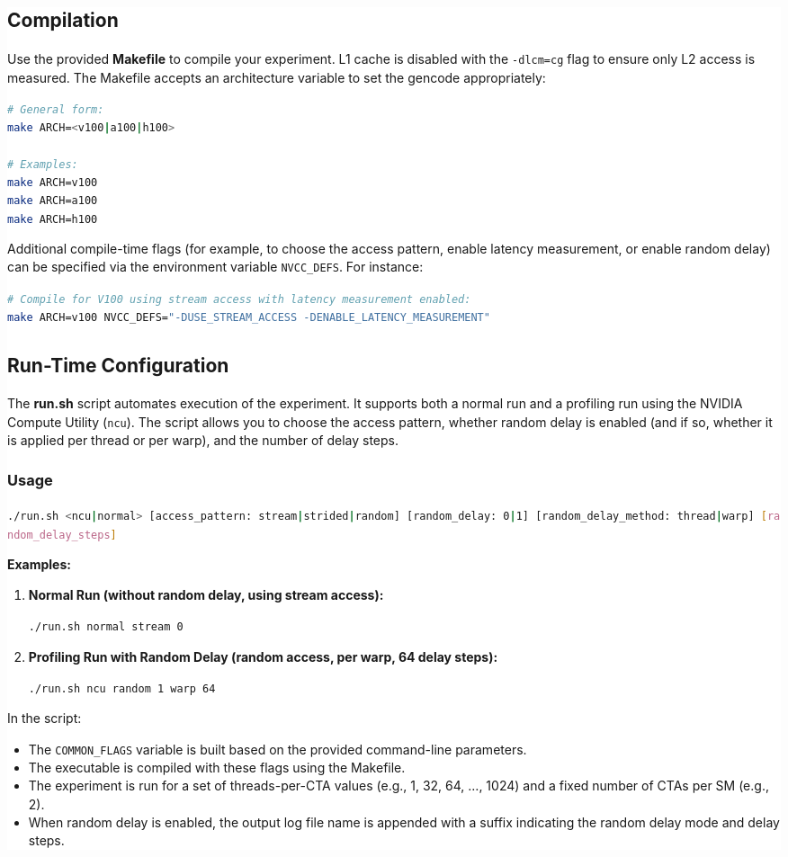## Compilation

Use the provided **Makefile** to compile your experiment. L1 cache is disabled with the `-dlcm=cg` flag to ensure only L2 access is measured. The Makefile accepts an architecture variable to set the gencode appropriately:

```bash
# General form:
make ARCH=<v100|a100|h100>

# Examples:
make ARCH=v100
make ARCH=a100
make ARCH=h100
```

Additional compile-time flags (for example, to choose the access pattern, enable latency measurement, or enable random delay) can be specified via the environment variable `NVCC_DEFS`. For instance:

```bash
# Compile for V100 using stream access with latency measurement enabled:
make ARCH=v100 NVCC_DEFS="-DUSE_STREAM_ACCESS -DENABLE_LATENCY_MEASUREMENT"
```

## Run-Time Configuration

The **run.sh** script automates execution of the experiment. It supports both a normal run and a profiling run using the NVIDIA Compute Utility (`ncu`). The script allows you to choose the access pattern, whether random delay is enabled (and if so, whether it is applied per thread or per warp), and the number of delay steps.

### Usage

```bash
./run.sh <ncu|normal> [access_pattern: stream|strided|random] [random_delay: 0|1] [random_delay_method: thread|warp] [random_delay_steps]
```

**Examples:**

1. **Normal Run (without random delay, using stream access):**

   ```bash
   ./run.sh normal stream 0
   ```

2. **Profiling Run with Random Delay (random access, per warp, 64 delay steps):**

   ```bash
   ./run.sh ncu random 1 warp 64
   ```

In the script:
- The `COMMON_FLAGS` variable is built based on the provided command-line parameters.
- The executable is compiled with these flags using the Makefile.
- The experiment is run for a set of threads-per-CTA values (e.g., 1, 32, 64, …, 1024) and a fixed number of CTAs per SM (e.g., 2).
- When random delay is enabled, the output log file name is appended with a suffix indicating the random delay mode and delay steps.
